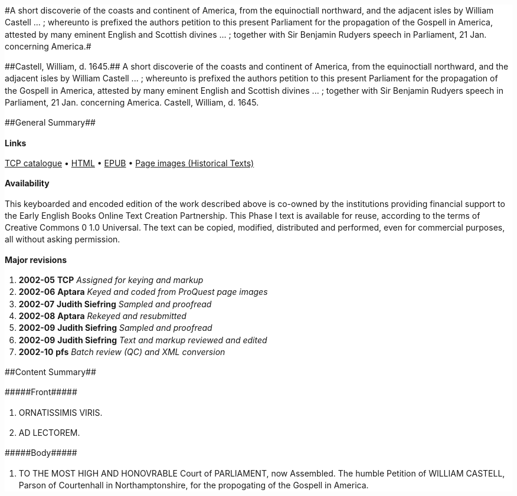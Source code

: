 #A short discoverie of the coasts and continent of America, from the equinoctiall northward, and the adjacent isles by William Castell ... ; whereunto is prefixed the authors petition to this present Parliament for the propagation of the Gospell in America, attested by many eminent English and Scottish divines ... ; together with Sir Benjamin Rudyers speech in Parliament, 21 Jan. concerning America.#

##Castell, William, d. 1645.##
A short discoverie of the coasts and continent of America, from the equinoctiall northward, and the adjacent isles by William Castell ... ; whereunto is prefixed the authors petition to this present Parliament for the propagation of the Gospell in America, attested by many eminent English and Scottish divines ... ; together with Sir Benjamin Rudyers speech in Parliament, 21 Jan. concerning America.
Castell, William, d. 1645.

##General Summary##

**Links**

[TCP catalogue](http://www.ota.ox.ac.uk/tcp/)  • 
[HTML](http://tei.it.ox.ac.uk/tcp/Texts-HTML/free/A31/A31221.html)  • 
[EPUB](http://tei.it.ox.ac.uk/tcp/Texts-EPUB/free/A31/A31221.epub) • 
[Page images (Historical Texts)](https://data.historicaltexts.jisc.ac.uk/view?pubId=eebo-12259228e&pageId=eebo-12259228e-57768-1)

**Availability**

This keyboarded and encoded edition of the
	       work described above is co-owned by the institutions
	       providing financial support to the Early English Books
	       Online Text Creation Partnership. This Phase I text is
	       available for reuse, according to the terms of Creative
	       Commons 0 1.0 Universal. The text can be copied,
	       modified, distributed and performed, even for
	       commercial purposes, all without asking permission.

**Major revisions**

1. __2002-05__ __TCP__ *Assigned for keying and markup*
1. __2002-06__ __Aptara__ *Keyed and coded from ProQuest page images*
1. __2002-07__ __Judith Siefring__ *Sampled and proofread*
1. __2002-08__ __Aptara__ *Rekeyed and resubmitted*
1. __2002-09__ __Judith Siefring__ *Sampled and proofread*
1. __2002-09__ __Judith Siefring__ *Text and markup reviewed and edited*
1. __2002-10__ __pfs__ *Batch review (QC) and XML conversion*

##Content Summary##

#####Front#####

1. ORNATISSIMIS VIRIS.

1. AD LECTOREM.

#####Body#####

1. TO THE
MOST HIGH
AND HONOVRABLE
Court of PARLIAMENT, now
Assembled.
The humble Petition of WILLIAM CASTELL,
Parson of Courtenhall in Northamptonshire, for the
propogating of the Gospell in America.
